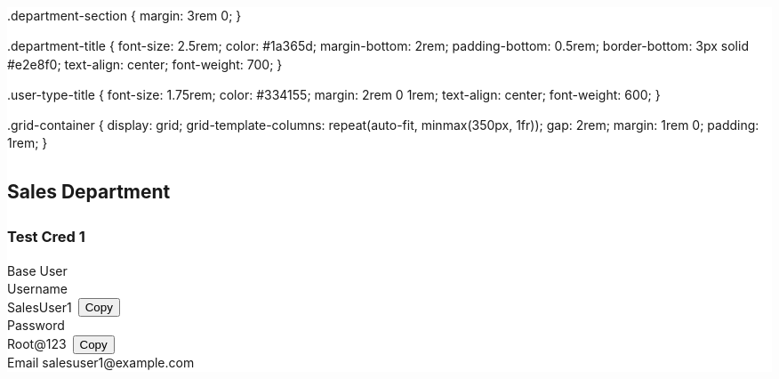 .department-section {
  margin: 3rem 0;
}

.department-title {
  font-size: 2.5rem;
  color: #1a365d;
  margin-bottom: 2rem;
  padding-bottom: 0.5rem;
  border-bottom: 3px solid #e2e8f0;
  text-align: center;
  font-weight: 700;
}

.user-type-title {
  font-size: 1.75rem;
  color: #334155;
  margin: 2rem 0 1rem;
  text-align: center;
  font-weight: 600;
}

.grid-container {
  display: grid;
  grid-template-columns: repeat(auto-fit, minmax(350px, 1fr));
  gap: 2rem;
  margin: 1rem 0;
  padding: 1rem;
}
</style>

<script>
function copyToClipboard(text) {
  navigator.clipboard.writeText(text);
}
</script>



## Sales Department


<div class="grid-container">
  <div class="user-card">
    <div class="user-header">
      <h3 class="cred-title">Test Cred 1</h3>
      <span class="role-badge base">Base User</span>
    </div>
    <div class="details-content">
      <div class="detail-item">
        <span class="detail-label">Username</span>
        <div style="display: flex; align-items: center; gap: 0.5rem;">
          <span class="detail-value">SalesUser1</span>
          <button class="copy-button" onclick="copyToClipboard('SalesUser1')">Copy</button>
        </div>
      </div>
      <div class="detail-item">
        <span class="detail-label">Password</span>
        <div style="display: flex; align-items: center; gap: 0.5rem;">
          <span class="detail-value">Root@123</span>
          <button class="copy-button" onclick="copyToClipboard('Root@123')">Copy</button>
        </div>
      </div>
      <div class="detail-item">
        <span class="detail-label">Email</span>
        <span class="detail-value">salesuser1@example.com</span>